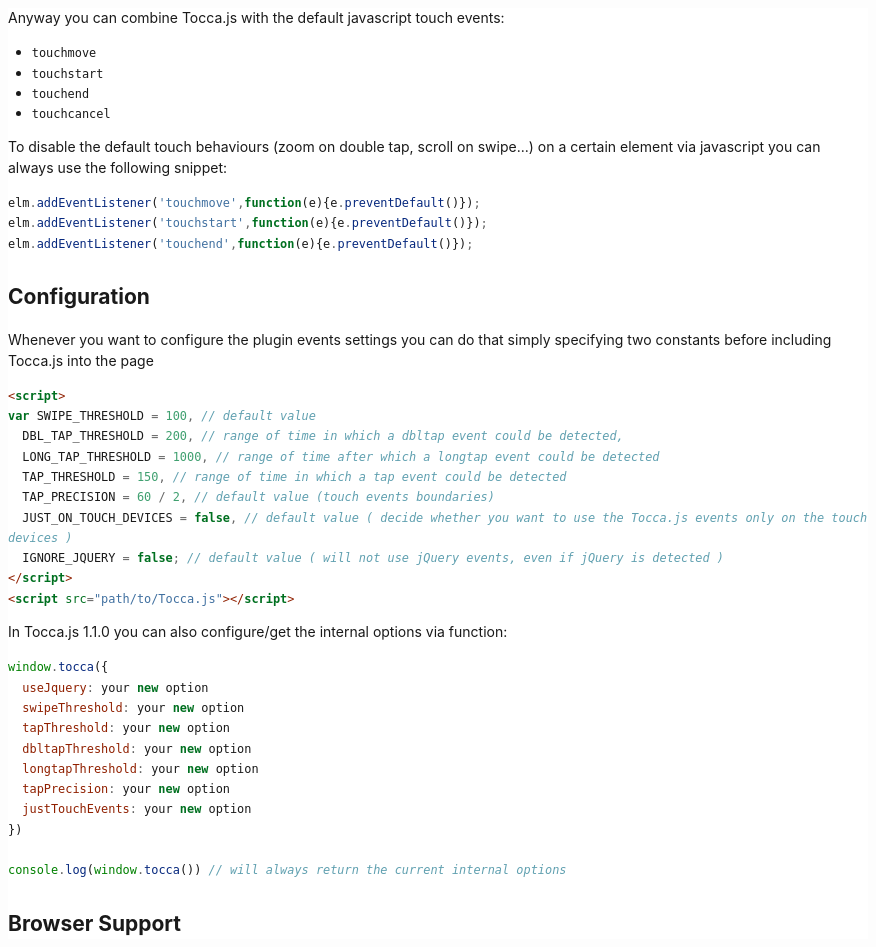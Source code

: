 
Anyway you can combine Tocca.js with the default javascript touch events:

 - <code>touchmove</code>
 - <code>touchstart</code>
 - <code>touchend</code>
 - <code>touchcancel</code>

To disable the default touch behaviours (zoom on double tap, scroll on swipe...) on a certain element via javascript you can always use the following snippet:

``` javascript
elm.addEventListener('touchmove',function(e){e.preventDefault()});
elm.addEventListener('touchstart',function(e){e.preventDefault()});
elm.addEventListener('touchend',function(e){e.preventDefault()});
```


## Configuration

Whenever you want to configure the plugin events settings you can do that simply specifying two constants before including Tocca.js into the page

``` html
<script>
var SWIPE_THRESHOLD = 100, // default value
  DBL_TAP_THRESHOLD = 200, // range of time in which a dbltap event could be detected,
  LONG_TAP_THRESHOLD = 1000, // range of time after which a longtap event could be detected
  TAP_THRESHOLD = 150, // range of time in which a tap event could be detected
  TAP_PRECISION = 60 / 2, // default value (touch events boundaries)
  JUST_ON_TOUCH_DEVICES = false, // default value ( decide whether you want to use the Tocca.js events only on the touch devices )
  IGNORE_JQUERY = false; // default value ( will not use jQuery events, even if jQuery is detected )
</script>
<script src="path/to/Tocca.js"></script>
```

In Tocca.js 1.1.0 you can also configure/get the internal options via function:
```js
window.tocca({
  useJquery: your new option
  swipeThreshold: your new option
  tapThreshold: your new option
  dbltapThreshold: your new option
  longtapThreshold: your new option
  tapPrecision: your new option
  justTouchEvents: your new option
})

console.log(window.tocca()) // will always return the current internal options
```

## Browser Support
